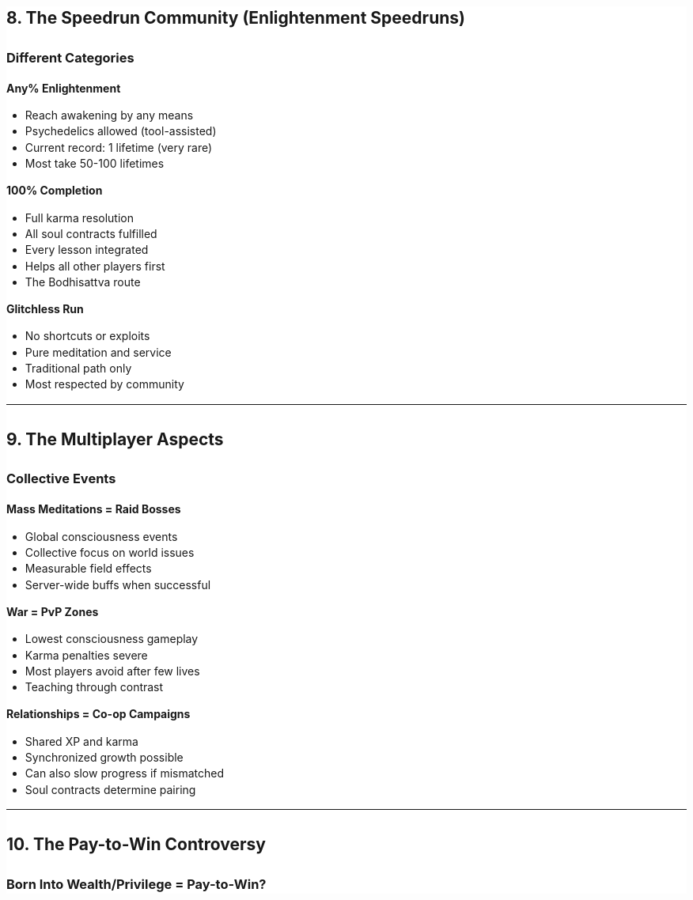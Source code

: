 ## 8. The Speedrun Community (Enlightenment Speedruns)

### Different Categories

**Any% Enlightenment**
- Reach awakening by any means
- Psychedelics allowed (tool-assisted)
- Current record: 1 lifetime (very rare)
- Most take 50-100 lifetimes

**100% Completion**
- Full karma resolution
- All soul contracts fulfilled
- Every lesson integrated
- Helps all other players first
- The Bodhisattva route

**Glitchless Run**
- No shortcuts or exploits
- Pure meditation and service
- Traditional path only
- Most respected by community

---

## 9. The Multiplayer Aspects

### Collective Events

**Mass Meditations = Raid Bosses**
- Global consciousness events
- Collective focus on world issues
- Measurable field effects
- Server-wide buffs when successful

**War = PvP Zones**
- Lowest consciousness gameplay
- Karma penalties severe
- Most players avoid after few lives
- Teaching through contrast

**Relationships = Co-op Campaigns**
- Shared XP and karma
- Synchronized growth possible
- Can also slow progress if mismatched
- Soul contracts determine pairing

---

## 10. The Pay-to-Win Controversy

### Born Into Wealth/Privilege = Pay-to-Win?
